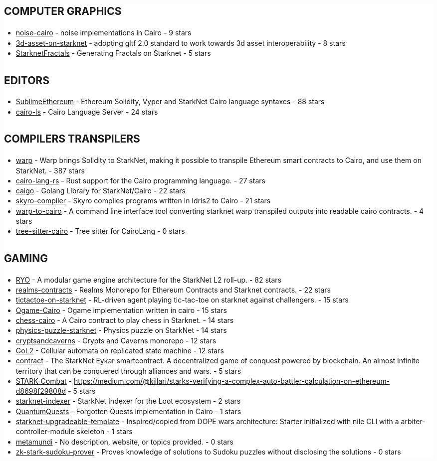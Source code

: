 ## COMPUTER GRAPHICS

* [noise-cairo](https://github.com/bllu404/noise-cairo) - noise implementations in Cairo - 9 stars
* [3d-asset-on-starknet](https://github.com/guiltygyoza/3d-asset-on-starknet) - adopting gltf 2.0 standard to work towards 3d asset interoperability - 8 stars
* [StarknetFractals](https://github.com/Orland0x/StarknetFractals) - Generating Fractals on Starknet - 5 stars

## EDITORS

* [SublimeEthereum](https://github.com/davidhq/SublimeEthereum) - Ethereum Solidity, Vyper and StarkNet Cairo language syntaxes - 88 stars
* [cairo-ls](https://github.com/ericglau/cairo-ls) - Cairo Language Server - 24 stars

## COMPILERS TRANSPILERS

* [warp](https://github.com/NethermindEth/warp) - Warp brings Solidity to StarkNet, making it possible to transpile Ethereum smart contracts to Cairo, and use them on StarkNet. - 387 stars
* [cairo-lang-rs](https://github.com/mattsse/cairo-lang-rs) - Rust support for the Cairo programming language. - 27 stars
* [caigo](https://github.com/dontpanicdao/caigo) - Golang Library for StarkNet/Cairo - 22 stars
* [skyro-compiler](https://github.com/skyro-compiler/skyro) - Skyro compiles programs written in Idris2 to Cairo - 21 stars
* [warp-to-cairo](https://github.com/kootsZhin/warp-to-cairo) - A command line interface tool converting starknet warp transpiled outputs into readable cairo contracts. - 4 stars
* [tree-sitter-cairo](https://github.com/pscott/tree-sitter-cairo) - Tree sitter for CairoLang - 0 stars

## GAMING

* [RYO](https://github.com/dopedao/RYO) - A modular game engine architecture for the StarkNet L2 roll-up. - 82 stars
* [realms-contracts](https://github.com/BibliothecaForAdventurers/realms-contracts) - Realms Monorepo for Ethereum Contracts and Starknet contracts. - 22 stars
* [tictactoe-on-starknet](https://github.com/guiltygyoza/tictactoe-on-starknet) - RL-driven agent playing tic-tac-toe on starknet against challengers. - 15 stars
* [Ogame-Cairo](https://github.com/ametel01/Ogame-Cairo) - Ogame implementation written in cairo - 15 stars
* [chess-cairo](https://github.com/greenlucid/chess-cairo) - A Cairo contract to play chess in Starknet. - 14 stars
* [physics-puzzle-starknet](https://github.com/guiltygyoza/physics-puzzle-starknet) - Physics puzzle on StarkNet - 14 stars
* [cryptsandcaverns](https://github.com/threepwave/cryptsandcaverns) - Crypts and Caverns monorepo - 12 stars
* [GoL2](https://github.com/perama-v/GoL2) - Cellular automata on replicated state machine - 12 stars
* [contract](https://github.com/age-of-eykar/contract) - The StarkNet Eykar smartcontract. A decentralized game of conquest powered by blockchain. An almost infinite territory that can be conquered through alliances and wars. - 5 stars
* [STARK-Combat](https://github.com/KillariDev/STARK-Combat) - https://medium.com/@killari/starks-verifying-a-complex-auto-battler-calculation-on-ethereum-d8698f29808d - 5 stars
* [starknet-indexer](https://github.com/BibliothecaForAdventurers/starknet-indexer) - StarkNet Indexer for the Loot ecosystem - 2 stars
* [QuantumQuests](https://github.com/Meph1587/QuantumQuests) - Forgotten Quests implementation in Cairo - 1 stars
* [starknet-upgradeable-template](https://github.com/micksabox/starknet-upgradeable-template) - Inspired/copied from DOPE wars architecture: Starter initialized with nile CLI with a arbiter-controller-module skeleton - 1 stars
* [metamundi](https://github.com/aedjoel/metamundi) - No description, website, or topics provided. - 0 stars
* [zk-stark-sudoku-prover](https://github.com/gsgalloway/zk-stark-sudoku-prover) - Proves knowledge of solutions to Sudoku puzzles without disclosing the solutions - 0 stars
